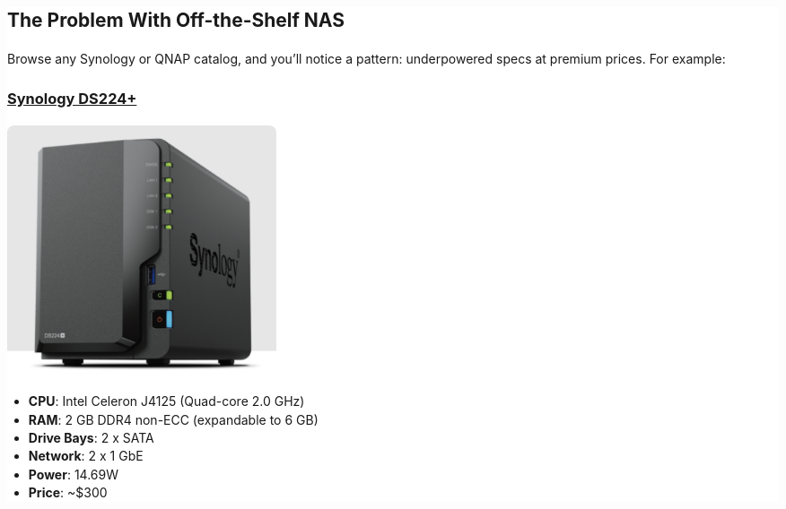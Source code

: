 ## The Problem With Off-the-Shelf NAS

Browse any Synology or QNAP catalog, and you’ll notice a pattern: underpowered specs at premium prices. For example:

### [Synology DS224+](https://www.newegg.com/synology-ds224-2-bay-intel-celeron-j4125-2-0-ghz-processor-diskless-system/p/N82E16822108840?Item=N82E16822108840)
<img src="synology-DS224-plus.png" alt="humble beginings" style="max-width: 300px; display: block; margin: 0; border-radius: 8px;">

- **CPU**: Intel Celeron J4125 (Quad-core 2.0 GHz)  
- **RAM**: 2 GB DDR4 non-ECC (expandable to 6 GB)  
- **Drive Bays**: 2 x SATA  
- **Network**: 2 x 1 GbE  
- **Power**: 14.69W  
- **Price**: ~$300  
